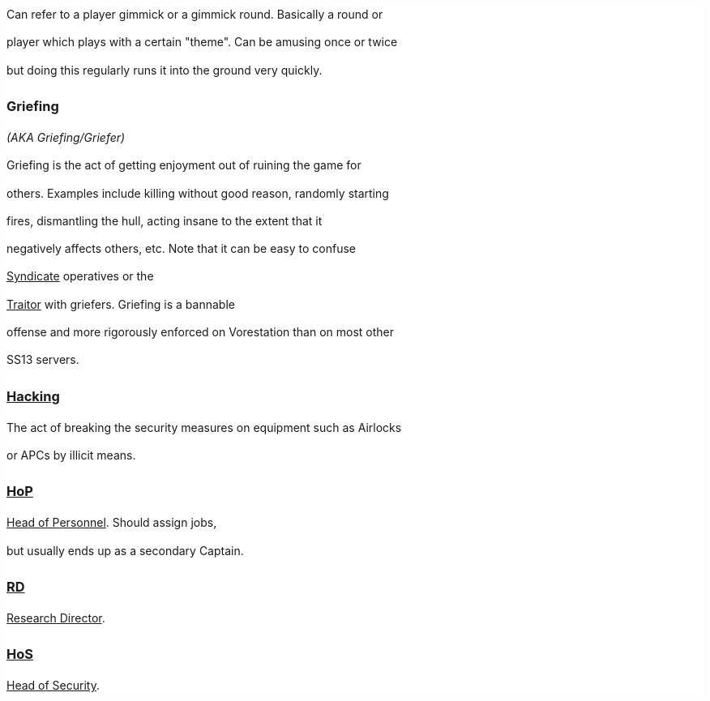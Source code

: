 Can refer to a player gimmick or a gimmick round. Basically a round or

player which plays with a certain "theme". Can be amusing once or twice

but doing this regularly runs it into the ground very quickly.



### Griefing



*(AKA Griefing/Griefer)*



Griefing is the act of getting enjoyment out of ruining the game for

others. Examples include killing without good reason, randomly starting

fires, dismantling the hull, acting insane to the extent that it

negatively affects others, etc. Note that it can be easy to confuse

[Syndicate](/wiki/Syndicate "wikilink") operatives or the

[Traitor](/wiki/Traitor "wikilink") with griefers. Griefing is a bannable

offense and more rigorously enforced on Vorestation than on most other

SS13 servers.



### [Hacking](/wiki/Hacking "wikilink")



The act of breaking the security measures on equipment such as Airlocks

or APCs by illicit means.



### [HoP](/wiki/Head_of_Personnel "wikilink")



[Head of Personnel](/wiki/Head_of_Personnel "wikilink"). Should assign jobs,

but usually ends up as a secondary Captain.



### [RD](/wiki/Research_Director "wikilink")



[Research Director](/wiki/Research_Director "wikilink").



### [HoS](/wiki/Head_of_Security "wikilink")



[Head of Security](/wiki/Head_of_Security "wikilink").
